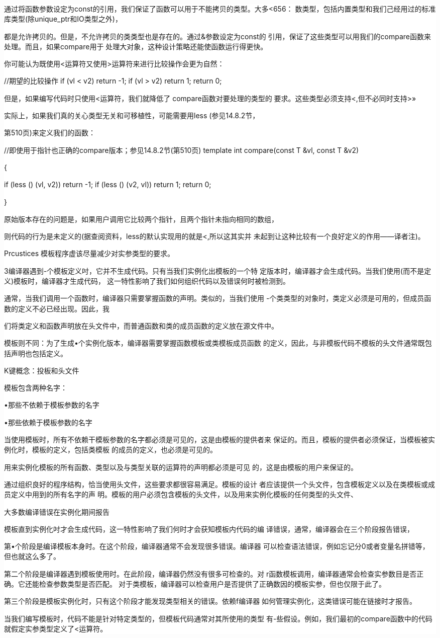 通过将函数参数设定为const的引用，我们保证了函数可以用于不能拷贝的类型。大多<656： 数类型，包括内置类型和我们己经用过的标准库类型(除unique_ptr和IO类型之外)，

都是允许拷贝的。但是，不允许拷贝的类类型也是存在的。通过&参数设定为const的 引用，保证了这些类型可以用我们的compare函数来处理。而且，如果compare用于 处理大对象，这种设计策略还能使函数运行得更快。

你可能认为既使用<运算符又使用>运算符来进行比较操作会更为自然：

//期望的比较操作 if (vl < v2) return -1; if (vl > v2) return 1; return 0;

但是，如果编写代码时只使用<运算符，我们就降低了 compare函数对要处理的类型的 要求。这些类型必须支持<,但不必同时支持>»

实际上，如果我们真的关心类型无关和可移植性，可能需要用less (参见14.8.2节，

第510页)来定义我们的函数：

//即使用于指针也正确的compare版本；参见14.8.2节(第510页) template <typename T> int compare(const T &vl, const T &v2)

{

if (less<T> () (vl, v2)) return -1; if (less<T> () (v2, vl)) return 1; return 0;

}

原始版本存在的问题是，如果用户调用它比较两个指针，且两个指针未指向相同的数组，

则代码的行为是未定义的(据查阅资料，less<T>的默认实现用的就是<,所以这其实并 未起到让这种比较有一个良好定义的作用——译者注)。

Prcustices 模板程序虚该尽量减少对实参类型的要求。

3编译器遇到-个模板定义吋，它并不生成代码。只有当我们实例化出模板的一个特 定版本时，编译器才会生成代码。当我们使用(而不是定义)模板时，编译器才生成代码， 这一特性影响了我们如何组织代码以及错误何时被检测到。

通常，当我们调用一个函数时，编译器只需要掌握函数的声明。类似的，当我们使用 -个类类型的对象时，类定义必须是可用的，但成员函数的定义不必已经出现。因此，我

们将类定义和函数声明放在头文件中，而普通函数和类的成员函数的定义放在源文件中。

模板则不同：为了生成•个实例化版本，编译器需要掌握函数模板或类模板成员函数 的定义，因此，与非模板代码不模板的头文件通常既包括声明也包括定义。

K键概念：投板和头文件

模板包含两种名字：

•那些不依赖于模板参数的名字

•那些依赖于模板参数的名字

当使用模板时，所有不依赖干模板参数的名字都必须是可见的，这是由模板的提供者来 保证的。而且，模板的提供者必须保证，当模板被实例化时，模板的定义，包括类模板 的成员的定义，也必须是可见的。

用来实例化模板的所有函数、类型以及与类型关联的运算符的声明都必须是可见 的，这是由模板的用户来保证的。

通过组织良好的程序结构，恰当使用头文件，这些要求都很容易满足。模板的设计 者应该提供一个头文件，包含模板定义以及在类模板或成员定义中用到的所有名字的声 明。模板的用户必须包含模板的头文件，以及用来实例化模板的任何类型的头文件、

大多数编译错误在实例化期间报告

模板直到实例化吋才会生成代码，这一特性影响了我们何时才会获知模板内代码的编 译错误，通常，编译器会在三个阶段报告错误，

第•个阶段是编译模板本身时。在这个阶段，编译器通常不会发现很多错误。编译器 可以检查语法错误，例如忘记分0或者变量名拼错等，但也就这么多了。

第二个阶段是编译器遇到模板使用时。在此阶段，编译器仍然没有很多可检查的。对 r函数模板调用，编译器通常会检查实参数目是否正确。它还能检查参数类型是否匹配。 对于类模板，编译器可以检查用户是否提供了正确数因的模板实参，但也仅限于此了。

第三个阶段是模板实例化时，只有这个阶段才能发现类型相关的错误。依赖f编译器 如何管理实例化，这类错误可能在链接时才报告。

当我们编写模板时，代码不能是针对特定类型的，但模板代码通常对其所使用的类型 有-些假设。例如，我们最初的compare函数中的代码就假定实参类型定义了<运算符。

